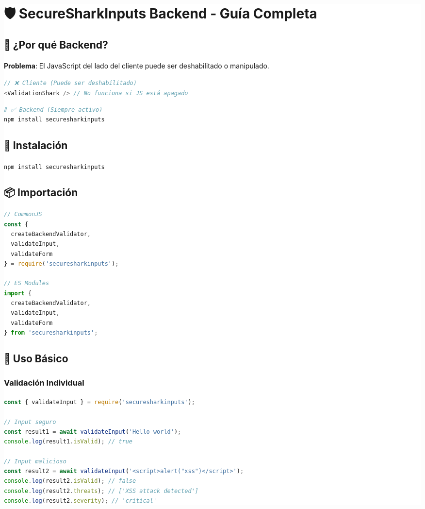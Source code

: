 # 🛡️ SecureSharkInputs Backend - Guía Completa

## 🎯 ¿Por qué Backend?

**Problema**: El JavaScript del lado del cliente puede ser deshabilitado o manipulado.

```javascript
// ❌ Cliente (Puede ser deshabilitado)
<ValidationShark /> // No funciona si JS está apagado
```

```bash
# ✅ Backend (Siempre activo)
npm install securesharkinputs
```

## 🚀 Instalación

```bash
npm install securesharkinputs
```

## 📦 Importación

```javascript
// CommonJS
const { 
  createBackendValidator, 
  validateInput, 
  validateForm 
} = require('securesharkinputs');

// ES Modules
import { 
  createBackendValidator, 
  validateInput, 
  validateForm 
} from 'securesharkinputs';
```

## 🔧 Uso Básico

### Validación Individual

```javascript
const { validateInput } = require('securesharkinputs');

// Input seguro
const result1 = await validateInput('Hello world');
console.log(result1.isValid); // true

// Input malicioso
const result2 = await validateInput('<script>alert("xss")</script>');
console.log(result2.isValid); // false
console.log(result2.threats); // ['XSS attack detected']
console.log(result2.severity); // 'critical'
```

